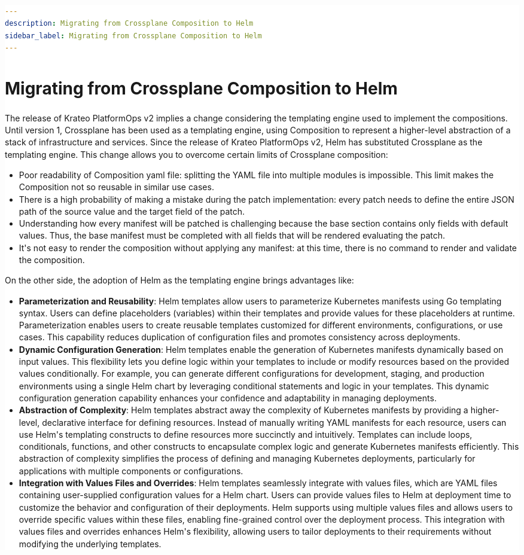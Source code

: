 ```yaml
---
description: Migrating from Crossplane Composition to Helm
sidebar_label: Migrating from Crossplane Composition to Helm
---
```


# Migrating from Crossplane Composition to Helm

The release of Krateo PlatformOps v2 implies a change considering the templating engine used to implement the compositions. Until version 1, Crossplane has been used as a templating engine, using Composition to represent a higher-level abstraction of a stack of infrastructure and services. Since the release of Krateo PlatformOps v2, Helm has substituted Crossplane as the templating engine. This change allows you to overcome certain limits of Crossplane composition:

* Poor readability of Composition yaml file: splitting the YAML file into multiple modules is impossible. This limit makes the Composition not so reusable in similar use cases.
* There is a high probability of making a mistake during the patch implementation: every patch needs to define the entire JSON path of the source value and the target field of the patch.
* Understanding how every manifest will be patched is challenging because the base section contains only fields with default values. Thus, the base manifest must be completed with all fields that will be rendered evaluating the patch.
* It's not easy to render the composition without applying any manifest: at this time, there is no command to render and validate the composition.

On the other side, the adoption of Helm as the templating engine brings advantages like:

* **Parameterization and Reusability**: Helm templates allow users to parameterize Kubernetes manifests using Go templating syntax. Users can define placeholders (variables) within their templates and provide values for these placeholders at runtime. Parameterization enables users to create reusable templates customized for different environments, configurations, or use cases. This capability reduces duplication of configuration files and promotes consistency across deployments.
* **Dynamic Configuration Generation**: Helm templates enable the generation of Kubernetes manifests dynamically based on input values. This flexibility lets you define logic within your templates to include or modify resources based on the provided values conditionally. For example, you can generate different configurations for development, staging, and production environments using a single Helm chart by leveraging conditional statements and logic in your templates. This dynamic configuration generation capability enhances your confidence and adaptability in managing deployments.
* **Abstraction of Complexity**: Helm templates abstract away the complexity of Kubernetes manifests by providing a higher-level, declarative interface for defining resources. Instead of manually writing YAML manifests for each resource, users can use Helm's templating constructs to define resources more succinctly and intuitively. Templates can include loops, conditionals, functions, and other constructs to encapsulate complex logic and generate Kubernetes manifests efficiently. This abstraction of complexity simplifies the process of defining and managing Kubernetes deployments, particularly for applications with multiple components or configurations.
* **Integration with Values Files and Overrides**: Helm templates seamlessly integrate with values files, which are YAML files containing user-supplied configuration values for a Helm chart. Users can provide values files to Helm at deployment time to customize the behavior and configuration of their deployments. Helm supports using multiple values files and allows users to override specific values within these files, enabling fine-grained control over the deployment process. This integration with values files and overrides enhances Helm's flexibility, allowing users to tailor deployments to their requirements without modifying the underlying templates.
